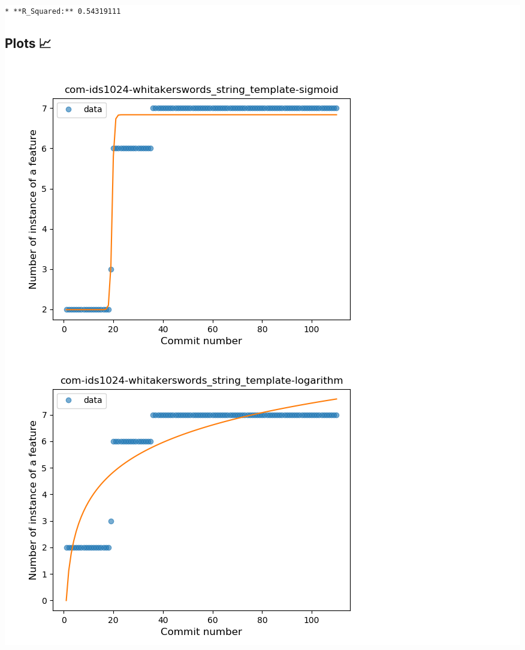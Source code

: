     * **R_Squared:** 0.54319111

**Plots** :chart_with_upwards_trend:
-----

![com-ids1024-whitakerswords T7](../plots/com-ids1024-whitakerswords_string_template_T7.png)
![com-ids1024-whitakerswords T6](../plots/com-ids1024-whitakerswords_string_template_T6.png)